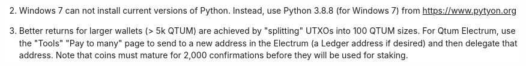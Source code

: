 2. Windows 7 can not install current versions of Python. Instead, use Python 3.8.8 (for Windows 7) from https://www.pytyon.org

3. Better returns for larger wallets (> 5k QTUM) are achieved by "splitting" UTXOs into 100 QTUM sizes. For Qtum Electrum, use the "Tools" "Pay to many" page to send to a new address in the Electrum (a Ledger address if desired) and then delegate that address. Note that coins must mature for 2,000 confirmations before they will be used for staking.


